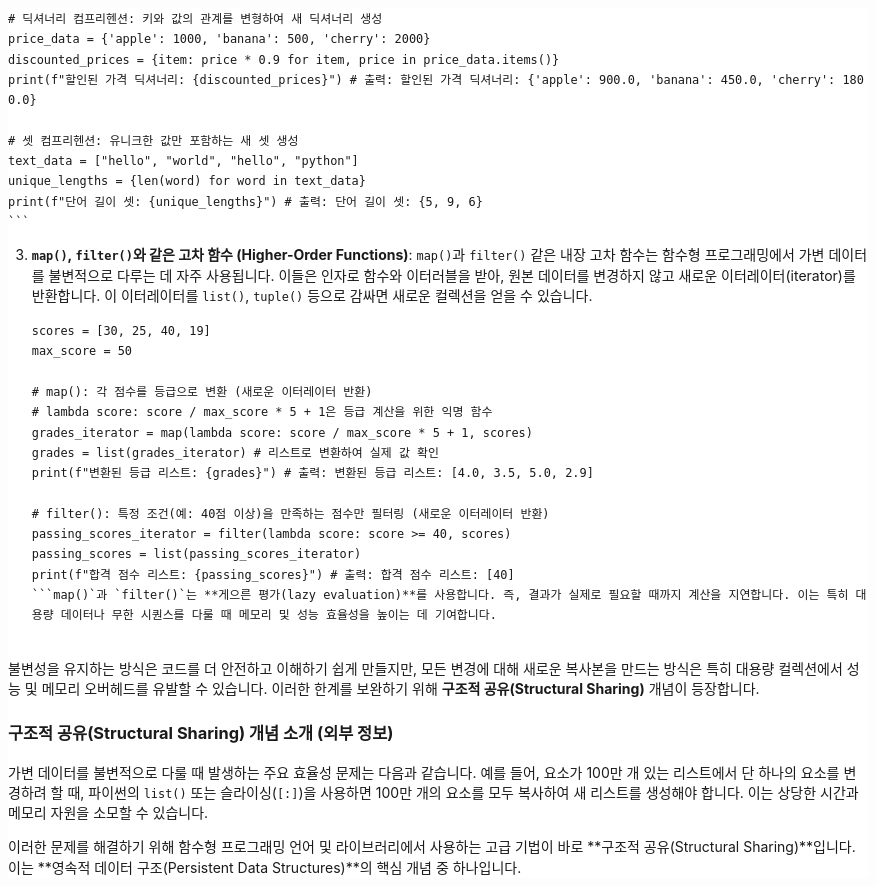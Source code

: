     # 딕셔너리 컴프리헨션: 키와 값의 관계를 변형하여 새 딕셔너리 생성
    price_data = {'apple': 1000, 'banana': 500, 'cherry': 2000}
    discounted_prices = {item: price * 0.9 for item, price in price_data.items()}
    print(f"할인된 가격 딕셔너리: {discounted_prices}") # 출력: 할인된 가격 딕셔너리: {'apple': 900.0, 'banana': 450.0, 'cherry': 1800.0}
    
    # 셋 컴프리헨션: 유니크한 값만 포함하는 새 셋 생성
    text_data = ["hello", "world", "hello", "python"]
    unique_lengths = {len(word) for word in text_data}
    print(f"단어 길이 셋: {unique_lengths}") # 출력: 단어 길이 셋: {5, 9, 6}
    ```
    
3. **`map()`, `filter()`와 같은 고차 함수 (Higher-Order Functions)**: `map()`과 `filter()` 같은 내장 고차 함수는 함수형 프로그래밍에서 가변 데이터를 불변적으로 다루는 데 자주 사용됩니다. 이들은 인자로 함수와 이터러블을 받아, 원본 데이터를 변경하지 않고 새로운 이터레이터(iterator)를 반환합니다. 이 이터레이터를 `list()`, `tuple()` 등으로 감싸면 새로운 컬렉션을 얻을 수 있습니다.
    
    ````
    scores = [30, 25, 40, 19]
    max_score = 50
    
    # map(): 각 점수를 등급으로 변환 (새로운 이터레이터 반환)
    # lambda score: score / max_score * 5 + 1은 등급 계산을 위한 익명 함수
    grades_iterator = map(lambda score: score / max_score * 5 + 1, scores)
    grades = list(grades_iterator) # 리스트로 변환하여 실제 값 확인
    print(f"변환된 등급 리스트: {grades}") # 출력: 변환된 등급 리스트: [4.0, 3.5, 5.0, 2.9]
    
    # filter(): 특정 조건(예: 40점 이상)을 만족하는 점수만 필터링 (새로운 이터레이터 반환)
    passing_scores_iterator = filter(lambda score: score >= 40, scores)
    passing_scores = list(passing_scores_iterator)
    print(f"합격 점수 리스트: {passing_scores}") # 출력: 합격 점수 리스트: [40]
    ```map()`과 `filter()`는 **게으른 평가(lazy evaluation)**를 사용합니다. 즉, 결과가 실제로 필요할 때까지 계산을 지연합니다. 이는 특히 대용량 데이터나 무한 시퀀스를 다룰 때 메모리 및 성능 효율성을 높이는 데 기여합니다.
    
    
    ````
    

불변성을 유지하는 방식은 코드를 더 안전하고 이해하기 쉽게 만들지만, 모든 변경에 대해 새로운 복사본을 만드는 방식은 특히 대용량 컬렉션에서 성능 및 메모리 오버헤드를 유발할 수 있습니다. 이러한 한계를 보완하기 위해 **구조적 공유(Structural Sharing)** 개념이 등장합니다.

### 구조적 공유(Structural Sharing) 개념 소개 (외부 정보)

가변 데이터를 불변적으로 다룰 때 발생하는 주요 효율성 문제는 다음과 같습니다. 예를 들어, 요소가 100만 개 있는 리스트에서 단 하나의 요소를 변경하려 할 때, 파이썬의 `list()` 또는 슬라이싱(`[:]`)을 사용하면 100만 개의 요소를 모두 복사하여 새 리스트를 생성해야 합니다. 이는 상당한 시간과 메모리 자원을 소모할 수 있습니다.

이러한 문제를 해결하기 위해 함수형 프로그래밍 언어 및 라이브러리에서 사용하는 고급 기법이 바로 **구조적 공유(Structural Sharing)**입니다. 이는 **영속적 데이터 구조(Persistent Data Structures)**의 핵심 개념 중 하나입니다.

